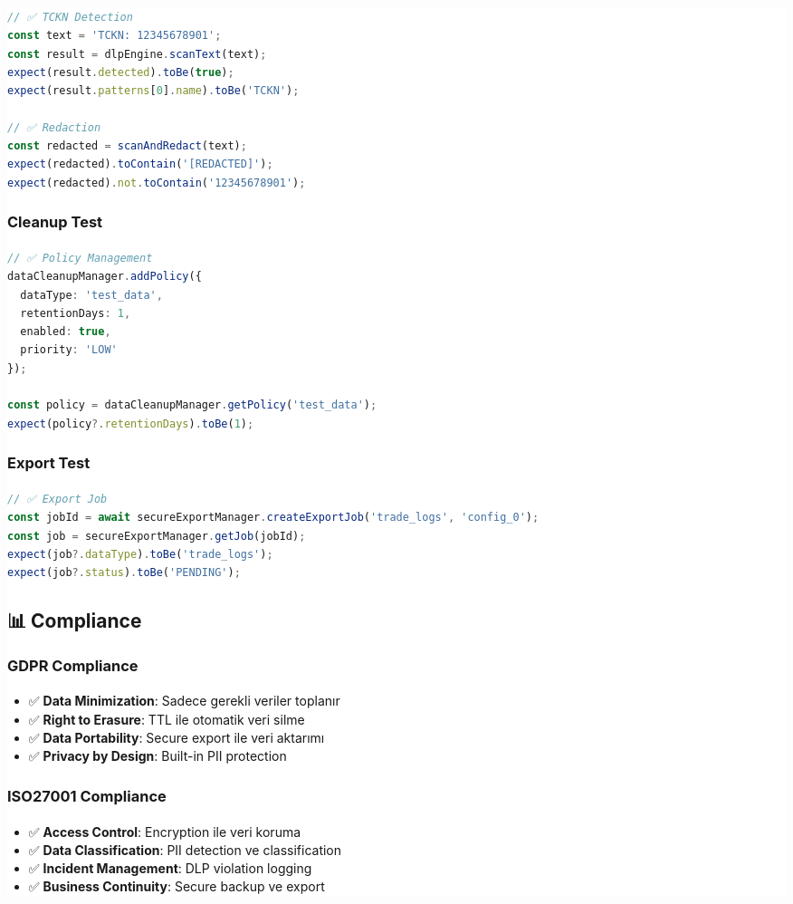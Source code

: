 ```typescript
// ✅ TCKN Detection
const text = 'TCKN: 12345678901';
const result = dlpEngine.scanText(text);
expect(result.detected).toBe(true);
expect(result.patterns[0].name).toBe('TCKN');

// ✅ Redaction
const redacted = scanAndRedact(text);
expect(redacted).toContain('[REDACTED]');
expect(redacted).not.toContain('12345678901');
```

### Cleanup Test

```typescript
// ✅ Policy Management
dataCleanupManager.addPolicy({
  dataType: 'test_data',
  retentionDays: 1,
  enabled: true,
  priority: 'LOW'
});

const policy = dataCleanupManager.getPolicy('test_data');
expect(policy?.retentionDays).toBe(1);
```

### Export Test

```typescript
// ✅ Export Job
const jobId = await secureExportManager.createExportJob('trade_logs', 'config_0');
const job = secureExportManager.getJob(jobId);
expect(job?.dataType).toBe('trade_logs');
expect(job?.status).toBe('PENDING');
```

## 📊 Compliance

### GDPR Compliance

- ✅ **Data Minimization**: Sadece gerekli veriler toplanır
- ✅ **Right to Erasure**: TTL ile otomatik veri silme
- ✅ **Data Portability**: Secure export ile veri aktarımı
- ✅ **Privacy by Design**: Built-in PII protection

### ISO27001 Compliance

- ✅ **Access Control**: Encryption ile veri koruma
- ✅ **Data Classification**: PII detection ve classification
- ✅ **Incident Management**: DLP violation logging
- ✅ **Business Continuity**: Secure backup ve export
